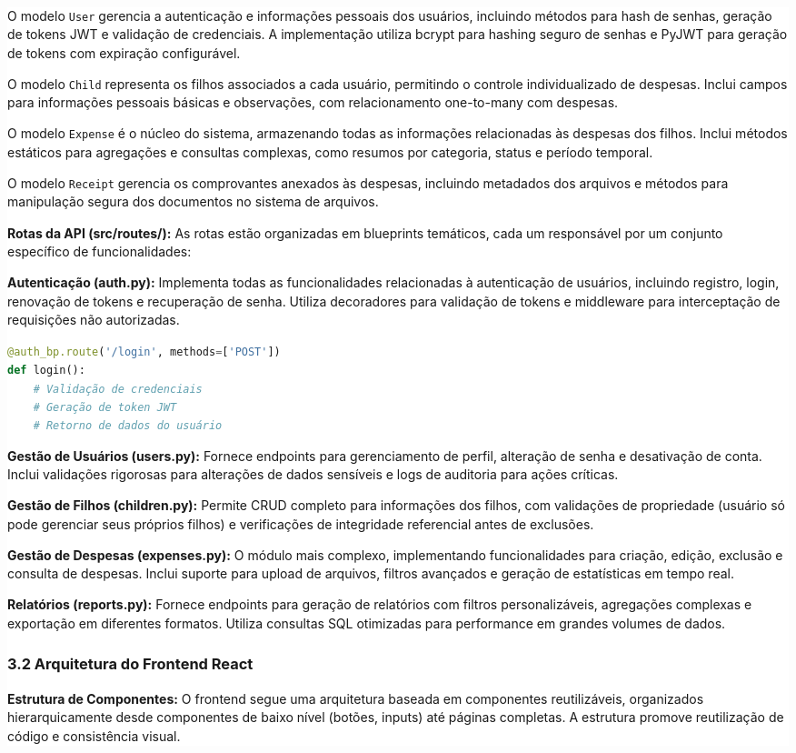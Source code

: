 O modelo `User` gerencia a autenticação e informações pessoais dos usuários, incluindo métodos para hash de senhas, geração de tokens JWT e validação de credenciais. A implementação utiliza bcrypt para hashing seguro de senhas e PyJWT para geração de tokens com expiração configurável.

O modelo `Child` representa os filhos associados a cada usuário, permitindo o controle individualizado de despesas. Inclui campos para informações pessoais básicas e observações, com relacionamento one-to-many com despesas.

O modelo `Expense` é o núcleo do sistema, armazenando todas as informações relacionadas às despesas dos filhos. Inclui métodos estáticos para agregações e consultas complexas, como resumos por categoria, status e período temporal.

O modelo `Receipt` gerencia os comprovantes anexados às despesas, incluindo metadados dos arquivos e métodos para manipulação segura dos documentos no sistema de arquivos.

**Rotas da API (src/routes/):**
As rotas estão organizadas em blueprints temáticos, cada um responsável por um conjunto específico de funcionalidades:

**Autenticação (auth.py):**
Implementa todas as funcionalidades relacionadas à autenticação de usuários, incluindo registro, login, renovação de tokens e recuperação de senha. Utiliza decoradores para validação de tokens e middleware para interceptação de requisições não autorizadas.

```python
@auth_bp.route('/login', methods=['POST'])
def login():
    # Validação de credenciais
    # Geração de token JWT
    # Retorno de dados do usuário
```

**Gestão de Usuários (users.py):**
Fornece endpoints para gerenciamento de perfil, alteração de senha e desativação de conta. Inclui validações rigorosas para alterações de dados sensíveis e logs de auditoria para ações críticas.

**Gestão de Filhos (children.py):**
Permite CRUD completo para informações dos filhos, com validações de propriedade (usuário só pode gerenciar seus próprios filhos) e verificações de integridade referencial antes de exclusões.

**Gestão de Despesas (expenses.py):**
O módulo mais complexo, implementando funcionalidades para criação, edição, exclusão e consulta de despesas. Inclui suporte para upload de arquivos, filtros avançados e geração de estatísticas em tempo real.

**Relatórios (reports.py):**
Fornece endpoints para geração de relatórios com filtros personalizáveis, agregações complexas e exportação em diferentes formatos. Utiliza consultas SQL otimizadas para performance em grandes volumes de dados.

### 3.2 Arquitetura do Frontend React

**Estrutura de Componentes:**
O frontend segue uma arquitetura baseada em componentes reutilizáveis, organizados hierarquicamente desde componentes de baixo nível (botões, inputs) até páginas completas. A estrutura promove reutilização de código e consistência visual.
